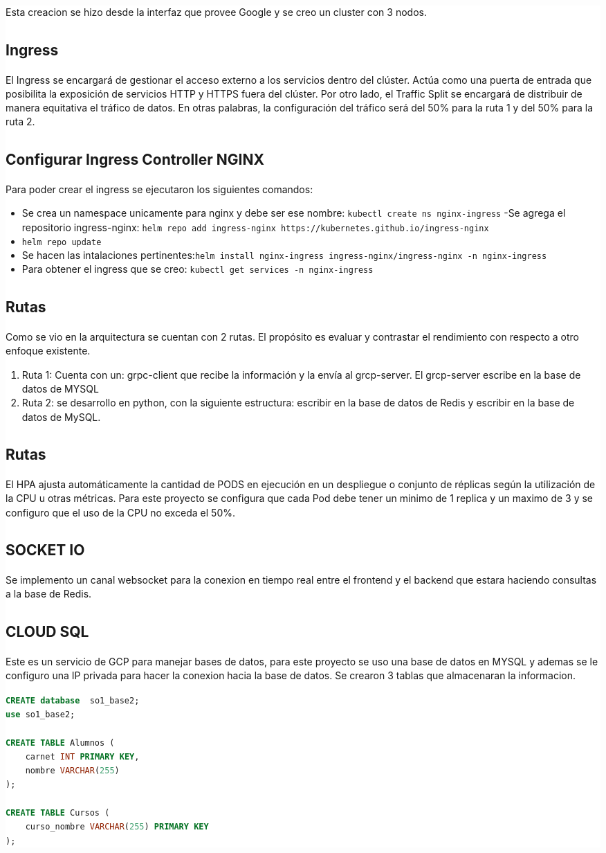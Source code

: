 Esta creacion se hizo desde la interfaz que provee Google y se creo un cluster con 3 nodos.



## Ingress

El Ingress se encargará de gestionar el acceso externo a los servicios dentro del clúster. Actúa como una puerta de  entrada que posibilita la exposición de servicios HTTP y HTTPS fuera del clúster. Por otro lado, el Traffic Split se encargará de distribuir de manera equitativa el tráfico de datos. En otras palabras, la configuración del tráfico será del 50% para la ruta 1 y del 50% para la ruta 2.

## Configurar Ingress Controller NGINX

Para poder crear el ingress se ejecutaron los siguientes comandos:
- Se crea un namespace unicamente para nginx y debe ser ese nombre: `kubectl create ns nginx-ingress`
-Se agrega el repositorio ingress-nginx: `helm repo add ingress-nginx https://kubernetes.github.io/ingress-nginx`
- `helm repo update`
- Se hacen las intalaciones pertinentes:`helm install nginx-ingress ingress-nginx/ingress-nginx -n nginx-ingress`
- Para obtener el ingress que se creo: `kubectl get services -n nginx-ingress`


## Rutas

Como se vio en la arquitectura se cuentan con 2 rutas. El propósito es evaluar y contrastar el rendimiento con respecto a otro enfoque existente.

 1. Ruta 1: Cuenta con un: grpc-client que recibe la información y la envía al grcp-server. El grcp-server escribe en la base de datos de MYSQL
 2. Ruta 2: se desarrollo en python, con la siguiente estructura: escribir en la base de datos de Redis y escribir en la base de datos de MySQL.


## Rutas

El HPA ajusta automáticamente la cantidad de PODS en ejecución en un despliegue o conjunto de réplicas según la utilización de la CPU u otras métricas. Para este proyecto se configura que cada Pod debe tener un minimo de 1 replica y un maximo de 3 y se configuro que el uso de la CPU no exceda el 50%.

## SOCKET IO

Se implemento un canal websocket para la conexion en tiempo real entre el frontend y el backend que estara haciendo consultas a la base de Redis.

## CLOUD SQL

Este es un servicio de GCP para manejar bases de datos, para este proyecto se uso una base de datos en MYSQL y ademas se le configuro una IP privada para hacer la conexion hacia la base de datos. Se crearon 3 tablas que almacenaran la informacion.
```SQL
CREATE database  so1_base2;
use so1_base2;

CREATE TABLE Alumnos (
    carnet INT PRIMARY KEY,
    nombre VARCHAR(255)
);

CREATE TABLE Cursos (
    curso_nombre VARCHAR(255) PRIMARY KEY
);
```